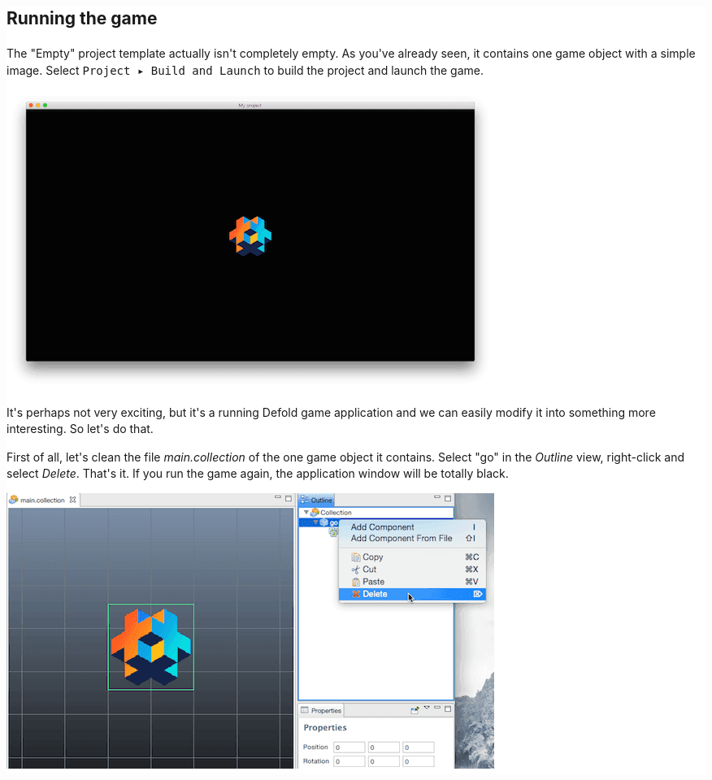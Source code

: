 ## Running the game

The "Empty" project template actually isn't completely empty. As you've already seen, it contains one game object with a simple image. Select <kbd>Project ▸ Build and Launch</kbd> to build the project and launch the game.

![Build and launch](images/car/start_build_and_launch.png)

It's perhaps not very exciting, but it's a running Defold game application and we can easily modify it into something more interesting. So let's do that.

First of all, let's clean the file *main.collection* of the one game object it contains. Select "go" in the *Outline* view, right-click and select *Delete*. That's it. If you run the game again, the application window will be totally black.

![Delete game object](images/car/start_delete_go.png)
